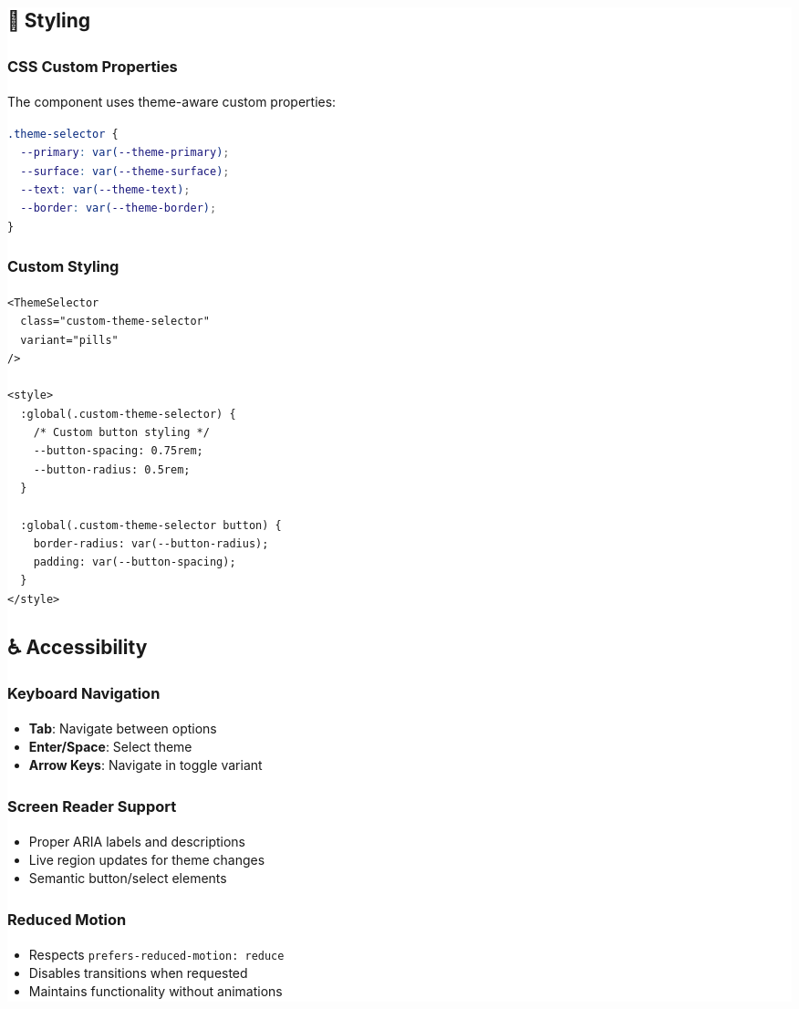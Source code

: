 ## 🎨 Styling

### CSS Custom Properties

The component uses theme-aware custom properties:

```css
.theme-selector {
  --primary: var(--theme-primary);
  --surface: var(--theme-surface);
  --text: var(--theme-text);
  --border: var(--theme-border);
}
```

### Custom Styling

```svelte
<ThemeSelector 
  class="custom-theme-selector"
  variant="pills"
/>

<style>
  :global(.custom-theme-selector) {
    /* Custom button styling */
    --button-spacing: 0.75rem;
    --button-radius: 0.5rem;
  }
  
  :global(.custom-theme-selector button) {
    border-radius: var(--button-radius);
    padding: var(--button-spacing);
  }
</style>
```

## ♿ Accessibility

### Keyboard Navigation
- **Tab**: Navigate between options
- **Enter/Space**: Select theme
- **Arrow Keys**: Navigate in toggle variant

### Screen Reader Support
- Proper ARIA labels and descriptions
- Live region updates for theme changes
- Semantic button/select elements

### Reduced Motion
- Respects `prefers-reduced-motion: reduce`
- Disables transitions when requested
- Maintains functionality without animations
